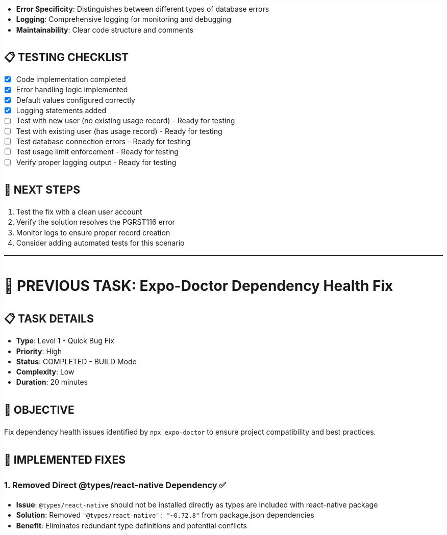 - **Error Specificity**: Distinguishes between different types of database errors
- **Logging**: Comprehensive logging for monitoring and debugging
- **Maintainability**: Clear code structure and comments

## 📋 TESTING CHECKLIST

- [x] Code implementation completed
- [x] Error handling logic implemented
- [x] Default values configured correctly
- [x] Logging statements added
- [ ] Test with new user (no existing usage record) - Ready for testing
- [ ] Test with existing user (has usage record) - Ready for testing
- [ ] Test database connection errors - Ready for testing
- [ ] Test usage limit enforcement - Ready for testing
- [ ] Verify proper logging output - Ready for testing

## 🔄 NEXT STEPS

1. Test the fix with a clean user account
2. Verify the solution resolves the PGRST116 error
3. Monitor logs to ensure proper record creation
4. Consider adding automated tests for this scenario

---

# 🎯 PREVIOUS TASK: Expo-Doctor Dependency Health Fix

## 📋 TASK DETAILS

- **Type**: Level 1 - Quick Bug Fix
- **Priority**: High
- **Status**: COMPLETED - BUILD Mode
- **Complexity**: Low
- **Duration**: 20 minutes

## 🎯 OBJECTIVE

Fix dependency health issues identified by `npx expo-doctor` to ensure project compatibility and best practices.

## 🔧 IMPLEMENTED FIXES

### 1. Removed Direct @types/react-native Dependency ✅

- **Issue**: `@types/react-native` should not be installed directly as types are included with react-native package
- **Solution**: Removed `"@types/react-native": "~0.72.8"` from package.json dependencies
- **Benefit**: Eliminates redundant type definitions and potential conflicts
